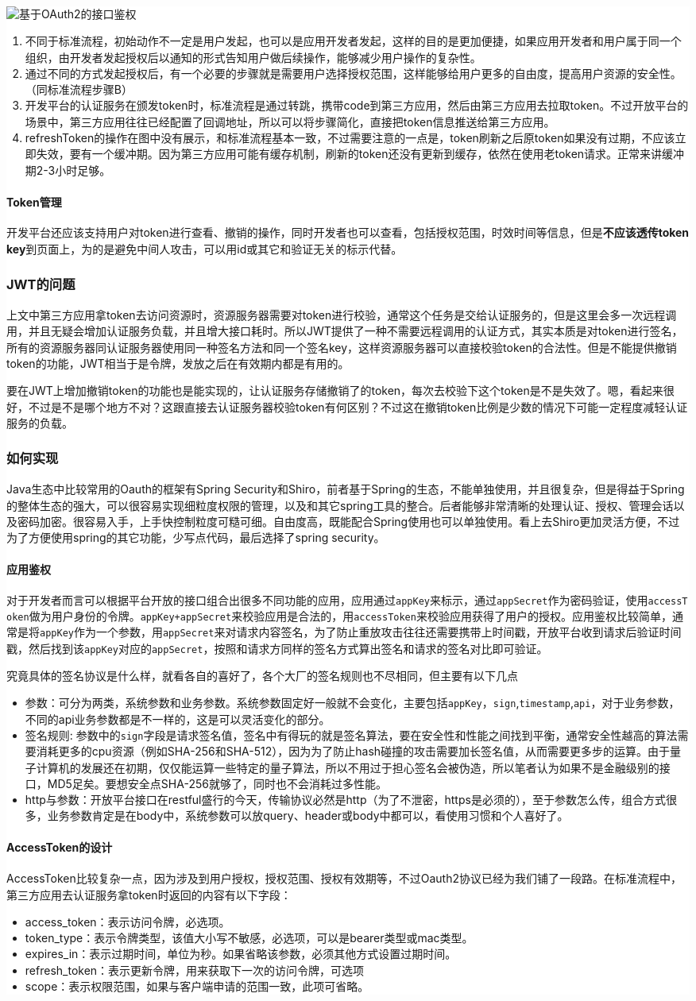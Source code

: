![基于OAuth2的接口鉴权](https://fliaping-blog.oss-rg-china-mainland.aliyuncs.com/storage/20181212/2018-12-12-21-02-12.png)

1. 不同于标准流程，初始动作不一定是用户发起，也可以是应用开发者发起，这样的目的是更加便捷，如果应用开发者和用户属于同一个组织，由开发者发起授权后以通知的形式告知用户做后续操作，能够减少用户操作的复杂性。
2. 通过不同的方式发起授权后，有一个必要的步骤就是需要用户选择授权范围，这样能够给用户更多的自由度，提高用户资源的安全性。（同标准流程步骤B）
3. 开发平台的认证服务在颁发token时，标准流程是通过转跳，携带code到第三方应用，然后由第三方应用去拉取token。不过开放平台的场景中，第三方应用往往已经配置了回调地址，所以可以将步骤简化，直接把token信息推送给第三方应用。
4. refreshToken的操作在图中没有展示，和标准流程基本一致，不过需要注意的一点是，token刷新之后原token如果没有过期，不应该立即失效，要有一个缓冲期。因为第三方应用可能有缓存机制，刷新的token还没有更新到缓存，依然在使用老token请求。正常来讲缓冲期2-3小时足够。

#### Token管理

开发平台还应该支持用户对token进行查看、撤销的操作，同时开发者也可以查看，包括授权范围，时效时间等信息，但是**不应该透传token key**到页面上，为的是避免中间人攻击，可以用id或其它和验证无关的标示代替。

### JWT的问题

上文中第三方应用拿token去访问资源时，资源服务器需要对token进行校验，通常这个任务是交给认证服务的，但是这里会多一次远程调用，并且无疑会增加认证服务负载，并且增大接口耗时。所以JWT提供了一种不需要远程调用的认证方式，其实本质是对token进行签名，所有的资源服务器同认证服务器使用同一种签名方法和同一个签名key，这样资源服务器可以直接校验token的合法性。但是不能提供撤销token的功能，JWT相当于是令牌，发放之后在有效期内都是有用的。

要在JWT上增加撤销token的功能也是能实现的，让认证服务存储撤销了的token，每次去校验下这个token是不是失效了。嗯，看起来很好，不过是不是哪个地方不对？这跟直接去认证服务器校验token有何区别？不过这在撤销token比例是少数的情况下可能一定程度减轻认证服务的负载。

### 如何实现

Java生态中比较常用的Oauth的框架有Spring Security和Shiro，前者基于Spring的生态，不能单独使用，并且很复杂，但是得益于Spring的整体生态的强大，可以很容易实现细粒度权限的管理，以及和其它spring工具的整合。后者能够非常清晰的处理认证、授权、管理会话以及密码加密。很容易入手，上手快控制粒度可糙可细。自由度高，既能配合Spring使用也可以单独使用。看上去Shiro更加灵活方便，不过为了方便使用spring的其它功能，少写点代码，最后选择了spring security。

#### 应用鉴权

对于开发者而言可以根据平台开放的接口组合出很多不同功能的应用，应用通过`appKey`来标示，通过`appSecret`作为密码验证，使用`accessToken`做为用户身份的令牌。`appKey+appSecret`来校验应用是合法的，用`accessToken`来校验应用获得了用户的授权。应用鉴权比较简单，通常是将`appKey`作为一个参数，用`appSecret`来对请求内容签名，为了防止重放攻击往往还需要携带上时间戳，开放平台收到请求后验证时间戳，然后找到该`appKey`对应的`appSecret`，按照和请求方同样的签名方式算出签名和请求的签名对比即可验证。

究竟具体的签名协议是什么样，就看各自的喜好了，各个大厂的签名规则也不尽相同，但主要有以下几点

- 参数：可分为两类，系统参数和业务参数。系统参数固定好一般就不会变化，主要包括`appKey`，`sign`,`timestamp`,`api`，对于业务参数，不同的api业务参数都是不一样的，这是可以灵活变化的部分。
- 签名规则: 参数中的`sign`字段是请求签名值，签名中有得玩的就是签名算法，要在安全性和性能之间找到平衡，通常安全性越高的算法需要消耗更多的cpu资源（例如SHA-256和SHA-512），因为为了防止hash碰撞的攻击需要加长签名值，从而需要更多步的运算。由于量子计算机的发展还在初期，仅仅能运算一些特定的量子算法，所以不用过于担心签名会被伪造，所以笔者认为如果不是金融级别的接口，MD5足矣。要想安全点SHA-256就够了，同时也不会消耗过多性能。
- http与参数：开放平台接口在restful盛行的今天，传输协议必然是http（为了不泄密，https是必须的），至于参数怎么传，组合方式很多，业务参数肯定是在body中，系统参数可以放query、header或body中都可以，看使用习惯和个人喜好了。

#### AccessToken的设计

AccessToken比较复杂一点，因为涉及到用户授权，授权范围、授权有效期等，不过Oauth2协议已经为我们铺了一段路。在标准流程中，第三方应用去认证服务拿token时返回的内容有以下字段：

- access_token：表示访问令牌，必选项。
- token_type：表示令牌类型，该值大小写不敏感，必选项，可以是bearer类型或mac类型。
- expires_in：表示过期时间，单位为秒。如果省略该参数，必须其他方式设置过期时间。
- refresh_token：表示更新令牌，用来获取下一次的访问令牌，可选项
- scope：表示权限范围，如果与客户端申请的范围一致，此项可省略。
